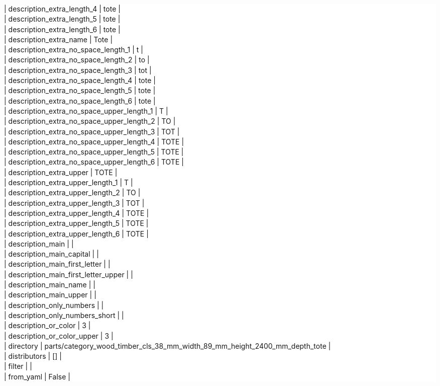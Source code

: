 | description_extra_length_4 | tote |  
| description_extra_length_5 | tote |  
| description_extra_length_6 | tote |  
| description_extra_name | Tote |  
| description_extra_no_space_length_1 | t |  
| description_extra_no_space_length_2 | to |  
| description_extra_no_space_length_3 | tot |  
| description_extra_no_space_length_4 | tote |  
| description_extra_no_space_length_5 | tote |  
| description_extra_no_space_length_6 | tote |  
| description_extra_no_space_upper_length_1 | T |  
| description_extra_no_space_upper_length_2 | TO |  
| description_extra_no_space_upper_length_3 | TOT |  
| description_extra_no_space_upper_length_4 | TOTE |  
| description_extra_no_space_upper_length_5 | TOTE |  
| description_extra_no_space_upper_length_6 | TOTE |  
| description_extra_upper | TOTE |  
| description_extra_upper_length_1 | T |  
| description_extra_upper_length_2 | TO |  
| description_extra_upper_length_3 | TOT |  
| description_extra_upper_length_4 | TOTE |  
| description_extra_upper_length_5 | TOTE |  
| description_extra_upper_length_6 | TOTE |  
| description_main |  |  
| description_main_capital |  |  
| description_main_first_letter |  |  
| description_main_first_letter_upper |  |  
| description_main_name |  |  
| description_main_upper |  |  
| description_only_numbers |  |  
| description_only_numbers_short |   |  
| description_or_color | 3  |  
| description_or_color_upper | 3  |  
| directory | parts/category_wood_timber_cls_38_mm_width_89_mm_height_2400_mm_depth_tote |  
| distributors | [] |  
| filter |  |  
| from_yaml | False |  